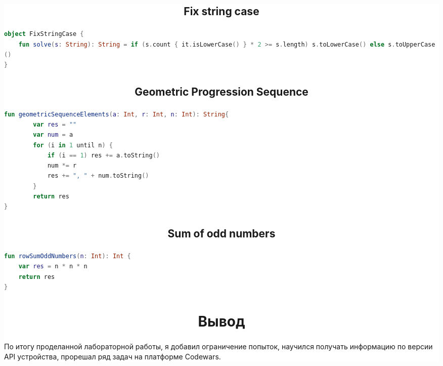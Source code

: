 <h2 align = "center">Fix string case</h2>

```kotlin
object FixStringCase {
    fun solve(s: String): String = if (s.count { it.isLowerCase() } * 2 >= s.length) s.toLowerCase() else s.toUpperCase()
}
```

<h2 align = "center">Geometric Progression Sequence</h2>

```kotlin
fun geometricSequenceElements(a: Int, r: Int, n: Int): String{
        var res = ""
        var num = a
        for (i in 1 until n) {
            if (i == 1) res += a.toString()
            num *= r
            res += ", " + num.toString()
        }
        return res
}
```

<h2 align = "center">Sum of odd numbers</h2>

```kotlin
fun rowSumOddNumbers(n: Int): Int {
    var res = n * n * n
    return res
}
```



<h1 align = "center">Вывод</h1>
<p>По итогу проделанной лабораторной работы, я добавил ограничение попыток, научился получать информацию по версии API устройства, прорешал ряд задач на платформе Codewars. </p>